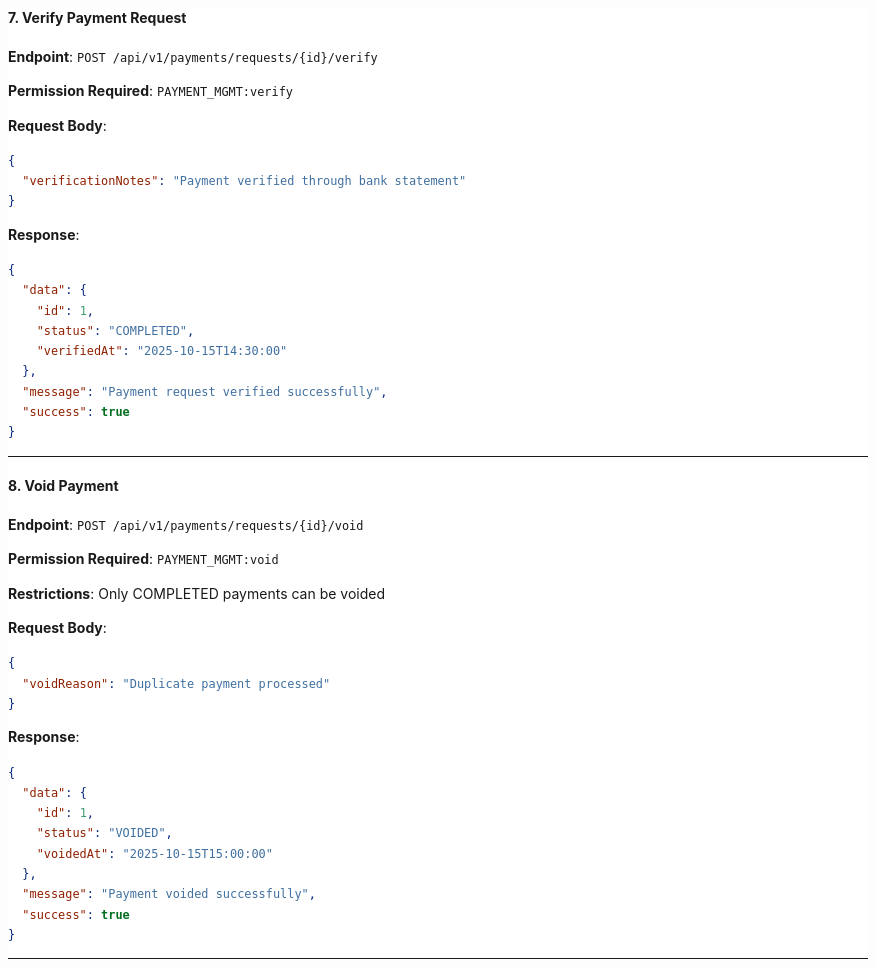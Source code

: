 #### 7. Verify Payment Request

**Endpoint**: `POST /api/v1/payments/requests/{id}/verify`

**Permission Required**: `PAYMENT_MGMT:verify`

**Request Body**:

```json
{
  "verificationNotes": "Payment verified through bank statement"
}
```

**Response**:

```json
{
  "data": {
    "id": 1,
    "status": "COMPLETED",
    "verifiedAt": "2025-10-15T14:30:00"
  },
  "message": "Payment request verified successfully",
  "success": true
}
```

---

#### 8. Void Payment

**Endpoint**: `POST /api/v1/payments/requests/{id}/void`

**Permission Required**: `PAYMENT_MGMT:void`

**Restrictions**: Only COMPLETED payments can be voided

**Request Body**:

```json
{
  "voidReason": "Duplicate payment processed"
}
```

**Response**:

```json
{
  "data": {
    "id": 1,
    "status": "VOIDED",
    "voidedAt": "2025-10-15T15:00:00"
  },
  "message": "Payment voided successfully",
  "success": true
}
```

---